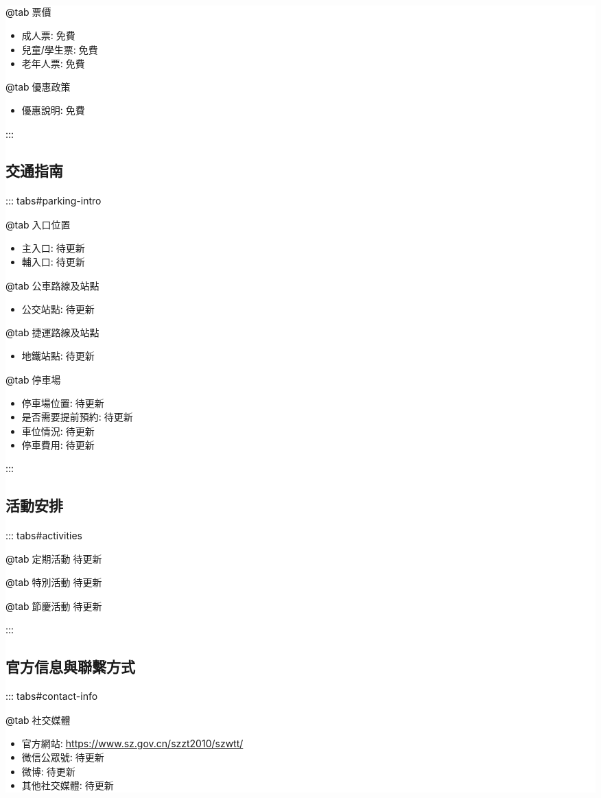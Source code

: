 @tab 票價
- 成人票: 免費
- 兒童/學生票: 免費
- 老年人票: 免費

@tab 優惠政策
- 優惠說明: 免費

:::

## 交通指南

::: tabs#parking-intro

@tab 入口位置
- 主入口: 待更新
- 輔入口: 待更新

@tab 公車路線及站點
- 公交站點: 待更新

@tab 捷運路線及站點
- 地鐵站點: 待更新

@tab 停車場
- 停車場位置: 待更新
- 是否需要提前預約: 待更新
- 車位情況: 待更新
- 停車費用: 待更新

:::

## 活動安排

::: tabs#activities

@tab 定期活動
待更新

@tab 特別活動
待更新

@tab 節慶活動
待更新

:::

## 官方信息與聯繫方式

::: tabs#contact-info

@tab 社交媒體
- 官方網站: https://www.sz.gov.cn/szzt2010/szwtt/
- 微信公眾號: 待更新
- 微博: 待更新
- 其他社交媒體: 待更新
